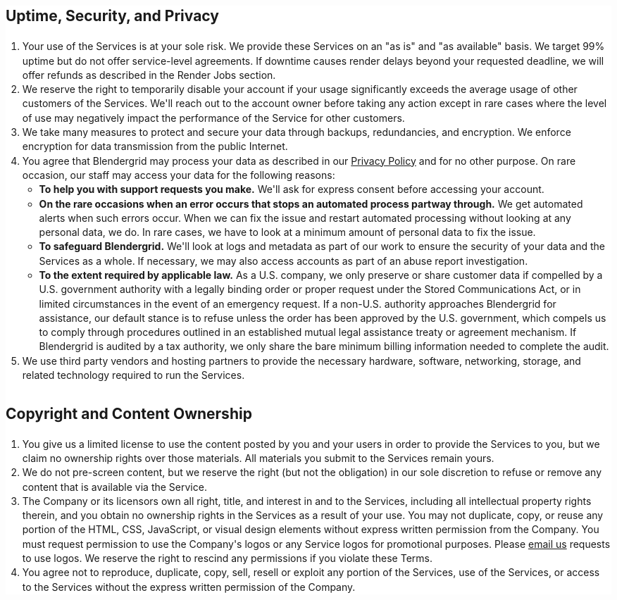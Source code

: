 ## Uptime, Security, and Privacy

1.  Your use of the Services is at your sole risk. We provide these Services on an "as is" and "as available" basis. We target 99% uptime but do not offer service-level agreements. If downtime causes render delays beyond your requested deadline, we will offer refunds as described in the Render Jobs section.
2.  We reserve the right to temporarily disable your account if your usage significantly exceeds the average usage of other customers of the Services. We'll reach out to the account owner before taking any action except in rare cases where the level of use may negatively impact the performance of the Service for other customers.
3.  We take many measures to protect and secure your data through backups, redundancies, and encryption. We enforce encryption for data transmission from the public Internet.
4.  You agree that Blendergrid may process your data as described in our [Privacy Policy](/policies/privacy) and for no other purpose. On rare occasion, our staff may access your data for the following reasons:
    *   **To help you with support requests you make.** We'll ask for express consent before accessing your account.
    *   **On the rare occasions when an error occurs that stops an automated process partway through.** We get automated alerts when such errors occur. When we can fix the issue and restart automated processing without looking at any personal data, we do. In rare cases, we have to look at a minimum amount of personal data to fix the issue.
    *   **To safeguard Blendergrid.** We'll look at logs and metadata as part of our work to ensure the security of your data and the Services as a whole. If necessary, we may also access accounts as part of an abuse report investigation.
    *   **To the extent required by applicable law.** As a U.S. company, we only preserve or share customer data if compelled by a U.S. government authority with a legally binding order or proper request under the Stored Communications Act, or in limited circumstances in the event of an emergency request. If a non-U.S. authority approaches Blendergrid for assistance, our default stance is to refuse unless the order has been approved by the U.S. government, which compels us to comply through procedures outlined in an established mutual legal assistance treaty or agreement mechanism. If Blendergrid is audited by a tax authority, we only share the bare minimum billing information needed to complete the audit.
5.  We use third party vendors and hosting partners to provide the necessary hardware, software, networking, storage, and related technology required to run the Services.

## Copyright and Content Ownership

1.  You give us a limited license to use the content posted by you and your users in order to provide the Services to you, but we claim no ownership rights over those materials. All materials you submit to the Services remain yours.
2.  We do not pre-screen content, but we reserve the right (but not the obligation) in our sole discretion to refuse or remove any content that is available via the Service.
3.  The Company or its licensors own all right, title, and interest in and to the Services, including all intellectual property rights therein, and you obtain no ownership rights in the Services as a result of your use. You may not duplicate, copy, or reuse any portion of the HTML, CSS, JavaScript, or visual design elements without express written permission from the Company. You must request permission to use the Company's logos or any Service logos for promotional purposes. Please [email us](mailto:support@blendergrid.com) requests to use logos. We reserve the right to rescind any permissions if you violate these Terms.
4.  You agree not to reproduce, duplicate, copy, sell, resell or exploit any portion of the Services, use of the Services, or access to the Services without the express written permission of the Company.
